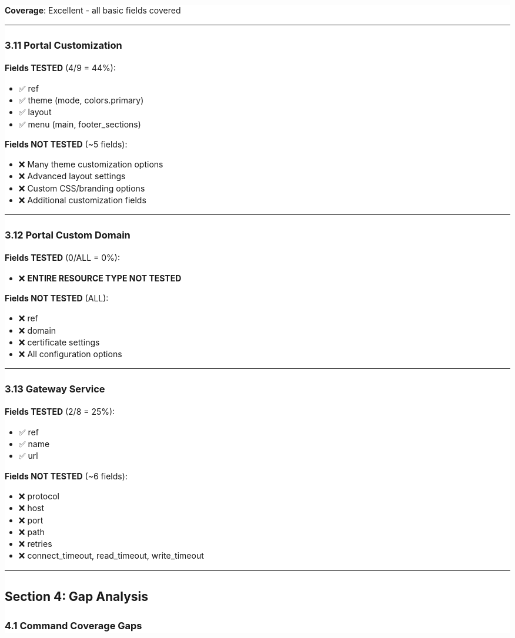 **Coverage**: Excellent - all basic fields covered

---

### 3.11 Portal Customization

**Fields TESTED** (4/9 = 44%):
- ✅ ref
- ✅ theme (mode, colors.primary)
- ✅ layout
- ✅ menu (main, footer_sections)

**Fields NOT TESTED** (~5 fields):
- ❌ Many theme customization options
- ❌ Advanced layout settings
- ❌ Custom CSS/branding options
- ❌ Additional customization fields

---

### 3.12 Portal Custom Domain

**Fields TESTED** (0/ALL = 0%):
- ❌ **ENTIRE RESOURCE TYPE NOT TESTED**

**Fields NOT TESTED** (ALL):
- ❌ ref
- ❌ domain
- ❌ certificate settings
- ❌ All configuration options

---

### 3.13 Gateway Service

**Fields TESTED** (2/8 = 25%):
- ✅ ref
- ✅ name
- ✅ url

**Fields NOT TESTED** (~6 fields):
- ❌ protocol
- ❌ host
- ❌ port
- ❌ path
- ❌ retries
- ❌ connect_timeout, read_timeout, write_timeout

---

## Section 4: Gap Analysis

### 4.1 Command Coverage Gaps
